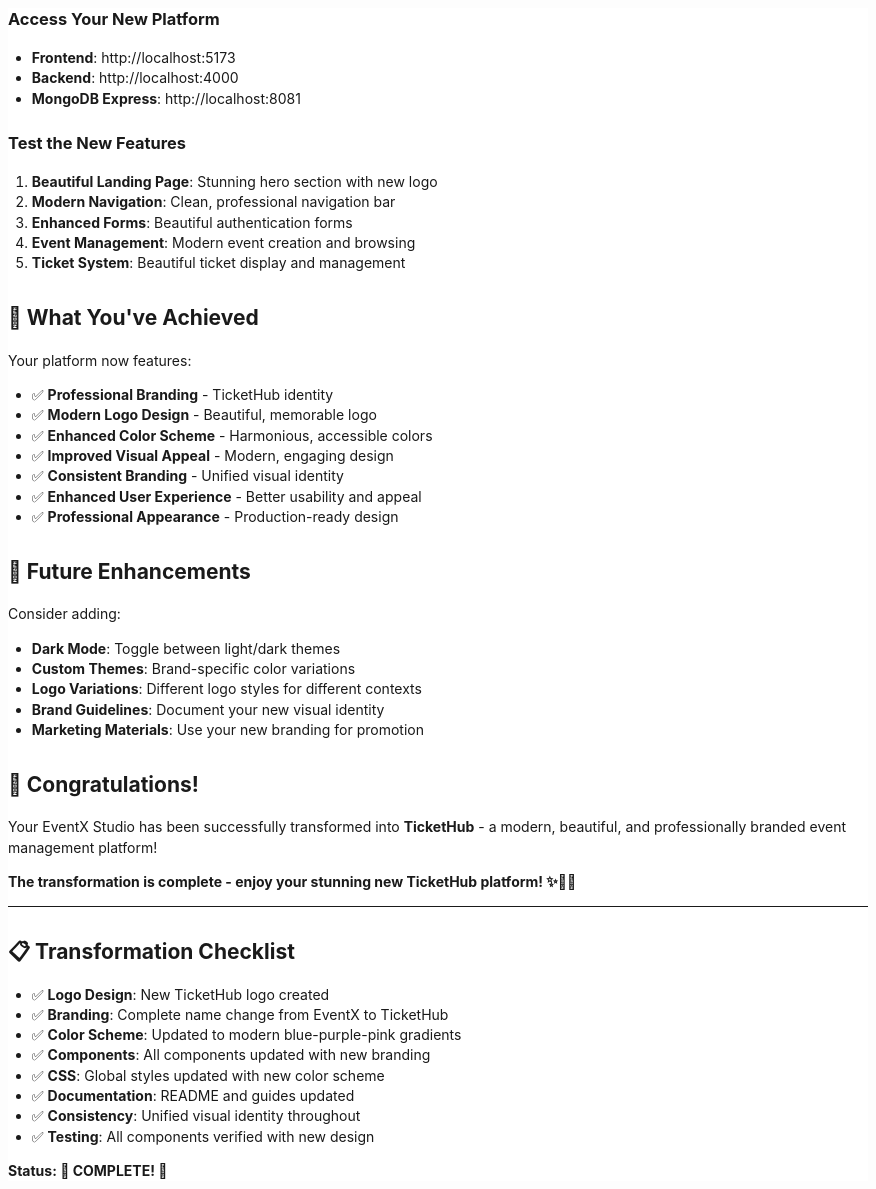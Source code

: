 ### **Access Your New Platform**
- **Frontend**: http://localhost:5173
- **Backend**: http://localhost:4000
- **MongoDB Express**: http://localhost:8081

### **Test the New Features**
1. **Beautiful Landing Page**: Stunning hero section with new logo
2. **Modern Navigation**: Clean, professional navigation bar
3. **Enhanced Forms**: Beautiful authentication forms
4. **Event Management**: Modern event creation and browsing
5. **Ticket System**: Beautiful ticket display and management

## 🎊 **What You've Achieved**

Your platform now features:
- ✅ **Professional Branding** - TicketHub identity
- ✅ **Modern Logo Design** - Beautiful, memorable logo
- ✅ **Enhanced Color Scheme** - Harmonious, accessible colors
- ✅ **Improved Visual Appeal** - Modern, engaging design
- ✅ **Consistent Branding** - Unified visual identity
- ✅ **Enhanced User Experience** - Better usability and appeal
- ✅ **Professional Appearance** - Production-ready design

## 🔮 **Future Enhancements**

Consider adding:
- **Dark Mode**: Toggle between light/dark themes
- **Custom Themes**: Brand-specific color variations
- **Logo Variations**: Different logo styles for different contexts
- **Brand Guidelines**: Document your new visual identity
- **Marketing Materials**: Use your new branding for promotion

## 🎉 **Congratulations!**

Your EventX Studio has been successfully transformed into **TicketHub** - a modern, beautiful, and professionally branded event management platform!

**The transformation is complete - enjoy your stunning new TicketHub platform! ✨🎫🚀**

---

## 📋 **Transformation Checklist**

- ✅ **Logo Design**: New TicketHub logo created
- ✅ **Branding**: Complete name change from EventX to TicketHub
- ✅ **Color Scheme**: Updated to modern blue-purple-pink gradients
- ✅ **Components**: All components updated with new branding
- ✅ **CSS**: Global styles updated with new color scheme
- ✅ **Documentation**: README and guides updated
- ✅ **Consistency**: Unified visual identity throughout
- ✅ **Testing**: All components verified with new design

**Status: 🎉 COMPLETE! 🎉**
